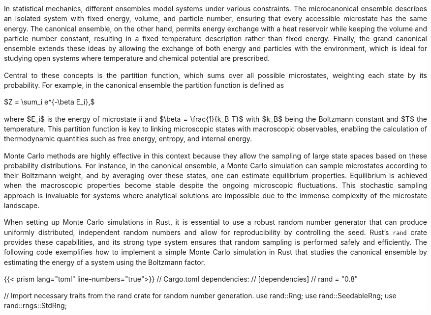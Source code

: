 <p style="text-align: justify;">
In statistical mechanics, different ensembles model systems under various constraints. The microcanonical ensemble describes an isolated system with fixed energy, volume, and particle number, ensuring that every accessible microstate has the same energy. The canonical ensemble, on the other hand, permits energy exchange with a heat reservoir while keeping the volume and particle number constant, resulting in a fixed temperature description rather than fixed energy. Finally, the grand canonical ensemble extends these ideas by allowing the exchange of both energy and particles with the environment, which is ideal for studying open systems where temperature and chemical potential are prescribed.
</p>

<p style="text-align: justify;">
Central to these concepts is the partition function, which sums over all possible microstates, weighting each state by its probability. For example, in the canonical ensemble the partition function is defined as
</p>

<p style="text-align: justify;">
$Z = \sum_i e^{-\beta E_i},$
</p>

<p style="text-align: justify;">
where $E_i$ is the energy of microstate ii and $\beta = \frac{1}{k_B T}$ with $k_B$ being the Boltzmann constant and $T$ the temperature. This partition function is key to linking microscopic states with macroscopic observables, enabling the calculation of thermodynamic quantities such as free energy, entropy, and internal energy.
</p>

<p style="text-align: justify;">
Monte Carlo methods are highly effective in this context because they allow the sampling of large state spaces based on these probability distributions. For instance, in the canonical ensemble, a Monte Carlo simulation can sample microstates according to their Boltzmann weight, and by averaging over these states, one can estimate equilibrium properties. Equilibrium is achieved when the macroscopic properties become stable despite the ongoing microscopic fluctuations. This stochastic sampling approach is invaluable for systems where analytical solutions are impossible due to the immense complexity of the microstate landscape.
</p>

<p style="text-align: justify;">
When setting up Monte Carlo simulations in Rust, it is essential to use a robust random number generator that can produce uniformly distributed, independent random numbers and allow for reproducibility by controlling the seed. Rust’s <code>rand</code> crate provides these capabilities, and its strong type system ensures that random sampling is performed safely and efficiently. The following code exemplifies how to implement a simple Monte Carlo simulation in Rust that studies the canonical ensemble by estimating the energy of a system using the Boltzmann factor.
</p>

{{< prism lang="toml" line-numbers="true">}}
// Cargo.toml dependencies:
// [dependencies]
// rand = "0.8"

// Import necessary traits from the rand crate for random number generation.
use rand::Rng;
use rand::SeedableRng;
use rand::rngs::StdRng;
